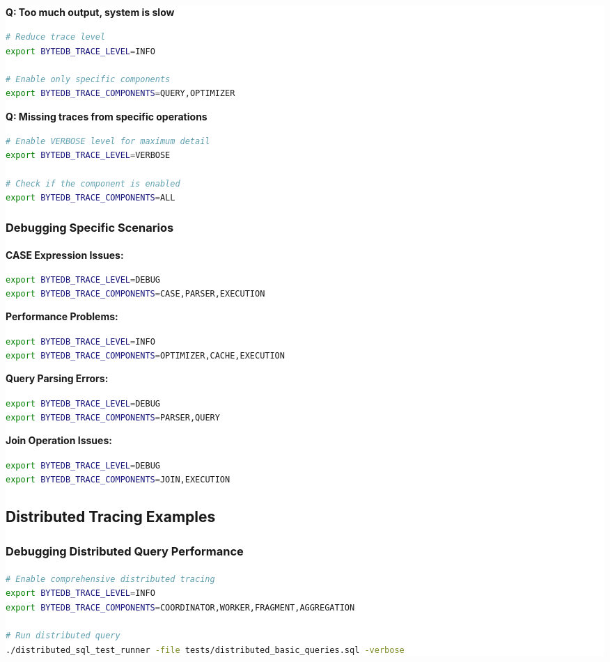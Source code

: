 **Q: Too much output, system is slow**
```bash
# Reduce trace level
export BYTEDB_TRACE_LEVEL=INFO

# Enable only specific components
export BYTEDB_TRACE_COMPONENTS=QUERY,OPTIMIZER
```

**Q: Missing traces from specific operations**
```bash
# Enable VERBOSE level for maximum detail
export BYTEDB_TRACE_LEVEL=VERBOSE

# Check if the component is enabled
export BYTEDB_TRACE_COMPONENTS=ALL
```

### Debugging Specific Scenarios

**CASE Expression Issues:**
```bash
export BYTEDB_TRACE_LEVEL=DEBUG
export BYTEDB_TRACE_COMPONENTS=CASE,PARSER,EXECUTION
```

**Performance Problems:**
```bash
export BYTEDB_TRACE_LEVEL=INFO
export BYTEDB_TRACE_COMPONENTS=OPTIMIZER,CACHE,EXECUTION
```

**Query Parsing Errors:**
```bash
export BYTEDB_TRACE_LEVEL=DEBUG
export BYTEDB_TRACE_COMPONENTS=PARSER,QUERY
```

**Join Operation Issues:**
```bash
export BYTEDB_TRACE_LEVEL=DEBUG
export BYTEDB_TRACE_COMPONENTS=JOIN,EXECUTION
```

## Distributed Tracing Examples

### Debugging Distributed Query Performance

```bash
# Enable comprehensive distributed tracing
export BYTEDB_TRACE_LEVEL=INFO
export BYTEDB_TRACE_COMPONENTS=COORDINATOR,WORKER,FRAGMENT,AGGREGATION

# Run distributed query
./distributed_sql_test_runner -file tests/distributed_basic_queries.sql -verbose
```

